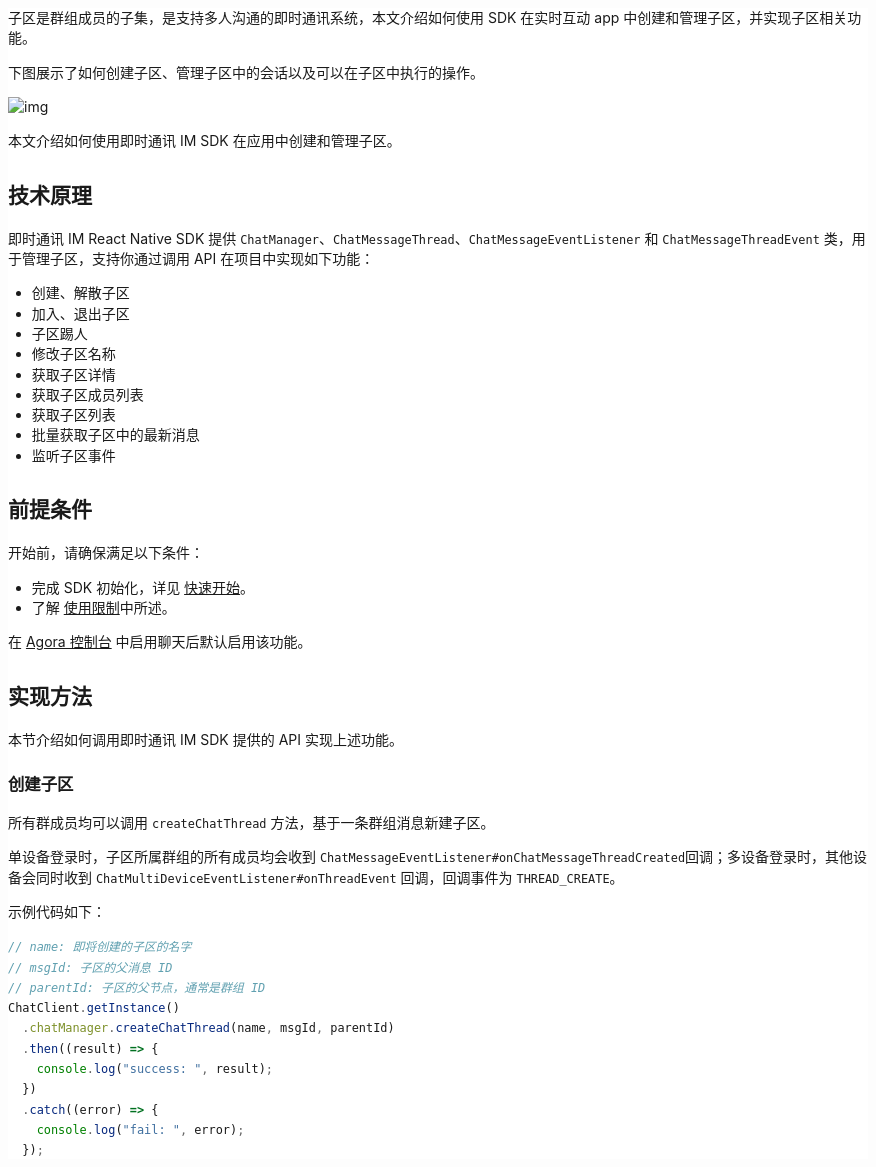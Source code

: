 子区是群组成员的子集，是支持多人沟通的即时通讯系统，本文介绍如何使用 SDK 在实时互动 app 中创建和管理子区，并实现子区相关功能。

下图展示了如何创建子区、管理子区中的会话以及可以在子区中执行的操作。

![img](https://web-cdn.agora.io/docs-files/1655176216910)

本文介绍如何使用即时通讯 IM SDK 在应用中创建和管理子区。

## 技术原理

即时通讯 IM React Native SDK 提供 `ChatManager`、`ChatMessageThread`、`ChatMessageEventListener` 和 `ChatMessageThreadEvent` 类，用于管理子区，支持你通过调用 API 在项目中实现如下功能：

- 创建、解散子区
- 加入、退出子区
- 子区踢人
- 修改子区名称
- 获取子区详情
- 获取子区成员列表
- 获取子区列表
- 批量获取子区中的最新消息
- 监听子区事件

## 前提条件

开始前，请确保满足以下条件：

- 完成 SDK 初始化，详见 [快速开始](./agora_chat_get_started_rn?platform=rn)。
- 了解 [使用限制](./agora_chat_limitation?platform=rn)中所述。

在 [Agora 控制台](https://console.agora.io/) 中启用聊天后默认启用该功能。

## 实现方法

本节介绍如何调用即时通讯 IM SDK 提供的 API 实现上述功能。

### 创建子区

所有群成员均可以调用 `createChatThread` 方法，基于一条群组消息新建子区。

单设备登录时，子区所属群组的所有成员均会收到 `ChatMessageEventListener#onChatMessageThreadCreated`回调；多设备登录时，其他设备会同时收到 `ChatMultiDeviceEventListener#onThreadEvent` 回调，回调事件为 `THREAD_CREATE`。

示例代码如下：

```typescript
// name: 即将创建的子区的名字
// msgId: 子区的父消息 ID
// parentId: 子区的父节点，通常是群组 ID
ChatClient.getInstance()
  .chatManager.createChatThread(name, msgId, parentId)
  .then((result) => {
    console.log("success: ", result);
  })
  .catch((error) => {
    console.log("fail: ", error);
  });
```
